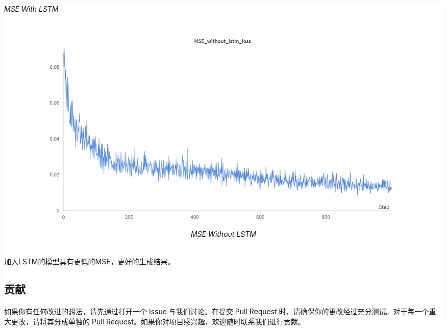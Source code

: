   <em>MSE With LSTM</em>
  </div>
  <br>
</div>
<div align="center">
  <picture>
  <img src="assets/without_lstm.png" width="80%">
  </picture>
  <br>
  <div align="center" width="80%">
  <em>MSE Without LSTM</em>
  </div>
  <br>
</div>

加入LSTM的模型具有更低的MSE，更好的生成结果。

## 贡献
如果你有任何改进的想法，请先通过打开一个 Issue 与我们讨论。在提交 Pull Request 时，请确保你的更改经过充分测试。对于每一个重大更改，请将其分成单独的 Pull Request。如果你对项目感兴趣，欢迎随时联系我们进行贡献。
